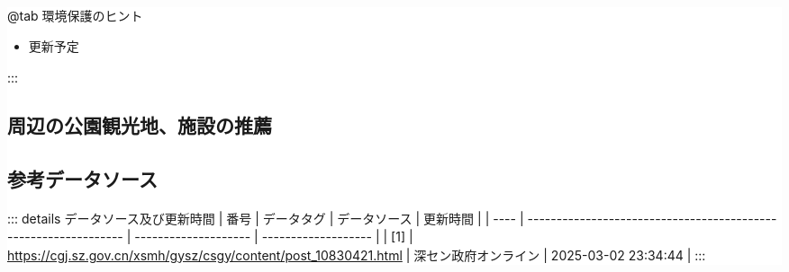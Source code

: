 @tab 環境保護のヒント
- 更新予定

:::

## 周辺の公園観光地、施設の推薦

<CardGrid>
  <ImageCard
        image="http://cgj.sz.gov.cn/attachment/1/1333/1333735/10829507.jpg"
        title="子ども公園"
        description="深セン児童公園は羅湖区通楽路12号に位置し、敷地面積は6.06ヘクタールです。1987年6月に完成し、観光客に開放されました。市内で最も古い子供向け娯楽サービスを提供するテーマパークで、年間の来場者数は約450万人です。 公園の特徴 公園には現在、子供向けの娯楽施設、人工湖、12星座の彫刻群、子供公園、無料の滑り台エリ"
        href="/ja/SpecializedPark/ChildrenPark/Children's Park"
        author="深セン政府オンライン"
        date="2025/01/02"
      />
      <ImageCard
        image="http://cgj.sz.gov.cn/attachment/1/1333/1333735/10829507.jpg"
        title="子ども公園"
        description="深セン児童公園は羅湖区通楽路12号に位置し、敷地面積は6.06ヘクタールです。1987年6月に完成し、観光客に開放されました。市内で最も古い子供向け娯楽サービスを提供するテーマパークで、年間の来場者数は約450万人です。 公園の特徴 公園には現在、子供向けの娯楽施設、人工湖、12星座の彫刻群、子供公園、無料の滑り台エリ"
        href="/ja/SpecializedPark/ChildrenPark/Children's Park"
        author="深セン政府オンライン"
        date="2025/01/02"
      />
    </CardGrid>


## 参考データソース

::: details データソース及び更新時間
| 番号 | データタグ                                                      | データソース         | 更新時間            |
| ---- | --------------------------------------------------------------- | -------------------- | ------------------- |
| [1]  | https://cgj.sz.gov.cn/xsmh/gysz/csgy/content/post_10830421.html | 深セン政府オンライン | 2025-03-02 23:34:44 |
:::

